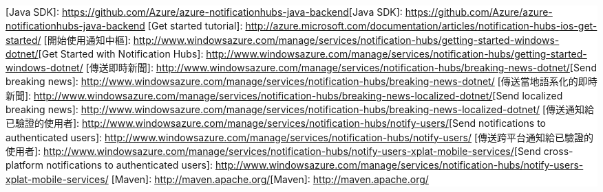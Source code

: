 <span data-ttu-id="4de4d-205">[Java SDK]: https://github.com/Azure/azure-notificationhubs-java-backend</span><span class="sxs-lookup"><span data-stu-id="4de4d-205">[Java SDK]: https://github.com/Azure/azure-notificationhubs-java-backend</span></span>
[Get started tutorial]: http://azure.microsoft.com/documentation/articles/notification-hubs-ios-get-started/
<span data-ttu-id="4de4d-206">[開始使用通知中樞]: http://www.windowsazure.com/manage/services/notification-hubs/getting-started-windows-dotnet/</span><span class="sxs-lookup"><span data-stu-id="4de4d-206">[Get Started with Notification Hubs]: http://www.windowsazure.com/manage/services/notification-hubs/getting-started-windows-dotnet/</span></span>
<span data-ttu-id="4de4d-207">[傳送即時新聞]: http://www.windowsazure.com/manage/services/notification-hubs/breaking-news-dotnet/</span><span class="sxs-lookup"><span data-stu-id="4de4d-207">[Send breaking news]: http://www.windowsazure.com/manage/services/notification-hubs/breaking-news-dotnet/</span></span>
<span data-ttu-id="4de4d-208">[傳送當地語系化的即時新聞]: http://www.windowsazure.com/manage/services/notification-hubs/breaking-news-localized-dotnet/</span><span class="sxs-lookup"><span data-stu-id="4de4d-208">[Send localized breaking news]: http://www.windowsazure.com/manage/services/notification-hubs/breaking-news-localized-dotnet/</span></span>
<span data-ttu-id="4de4d-209">[傳送通知給已驗證的使用者]: http://www.windowsazure.com/manage/services/notification-hubs/notify-users/</span><span class="sxs-lookup"><span data-stu-id="4de4d-209">[Send notifications to authenticated users]: http://www.windowsazure.com/manage/services/notification-hubs/notify-users/</span></span>
<span data-ttu-id="4de4d-210">[傳送跨平台通知給已驗證的使用者]: http://www.windowsazure.com/manage/services/notification-hubs/notify-users-xplat-mobile-services/</span><span class="sxs-lookup"><span data-stu-id="4de4d-210">[Send cross-platform notifications to authenticated users]: http://www.windowsazure.com/manage/services/notification-hubs/notify-users-xplat-mobile-services/</span></span>
<span data-ttu-id="4de4d-211">[Maven]: http://maven.apache.org/</span><span class="sxs-lookup"><span data-stu-id="4de4d-211">[Maven]: http://maven.apache.org/</span></span>

